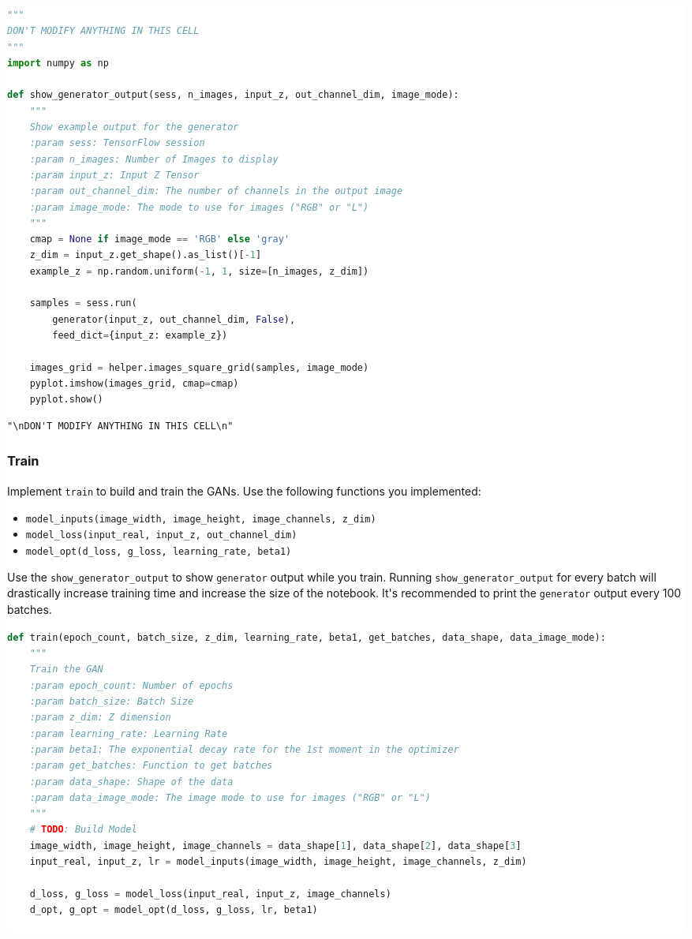 
```python
"""
DON'T MODIFY ANYTHING IN THIS CELL
"""
import numpy as np

def show_generator_output(sess, n_images, input_z, out_channel_dim, image_mode):
    """
    Show example output for the generator
    :param sess: TensorFlow session
    :param n_images: Number of Images to display
    :param input_z: Input Z Tensor
    :param out_channel_dim: The number of channels in the output image
    :param image_mode: The mode to use for images ("RGB" or "L")
    """
    cmap = None if image_mode == 'RGB' else 'gray'
    z_dim = input_z.get_shape().as_list()[-1]
    example_z = np.random.uniform(-1, 1, size=[n_images, z_dim])

    samples = sess.run(
        generator(input_z, out_channel_dim, False),
        feed_dict={input_z: example_z})

    images_grid = helper.images_square_grid(samples, image_mode)
    pyplot.imshow(images_grid, cmap=cmap)
    pyplot.show()
```




    "\nDON'T MODIFY ANYTHING IN THIS CELL\n"



### Train
Implement `train` to build and train the GANs.  Use the following functions you implemented:
- `model_inputs(image_width, image_height, image_channels, z_dim)`
- `model_loss(input_real, input_z, out_channel_dim)`
- `model_opt(d_loss, g_loss, learning_rate, beta1)`

Use the `show_generator_output` to show `generator` output while you train. Running `show_generator_output` for every batch will drastically increase training time and increase the size of the notebook.  It's recommended to print the `generator` output every 100 batches.


```python
def train(epoch_count, batch_size, z_dim, learning_rate, beta1, get_batches, data_shape, data_image_mode):
    """
    Train the GAN
    :param epoch_count: Number of epochs
    :param batch_size: Batch Size
    :param z_dim: Z dimension
    :param learning_rate: Learning Rate
    :param beta1: The exponential decay rate for the 1st moment in the optimizer
    :param get_batches: Function to get batches
    :param data_shape: Shape of the data
    :param data_image_mode: The image mode to use for images ("RGB" or "L")
    """
    # TODO: Build Model
    image_width, image_height, image_channels = data_shape[1], data_shape[2], data_shape[3]
    input_real, input_z, lr = model_inputs(image_width, image_height, image_channels, z_dim)
    
    d_loss, g_loss = model_loss(input_real, input_z, image_channels)
    d_opt, g_opt = model_opt(d_loss, g_loss, lr, beta1)
    
```